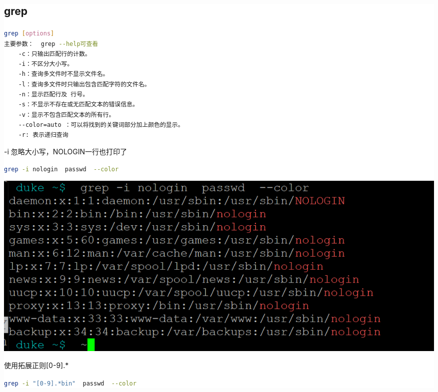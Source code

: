 

## grep

```sh
grep [options]
主要参数：  grep --help可查看
	-c：只输出匹配行的计数。
	-i：不区分大小写。
	-h：查询多文件时不显示文件名。
	-l：查询多文件时只输出包含匹配字符的文件名。
	-n：显示匹配行及 行号。
	-s：不显示不存在或无匹配文本的错误信息。
	-v：显示不包含匹配文本的所有行。
	--color=auto ：可以将找到的关键词部分加上颜色的显示。
	-r: 表示递归查询
```



-i 忽略大小写，NOLOGIN一行也打印了

```sh
grep -i nologin  passwd  --color
```

![1585729617786](./assets/1585729617786.png)



使用拓展正则[0-9].*

```sh
grep -i "[0-9].*bin"  passwd  --color
```

